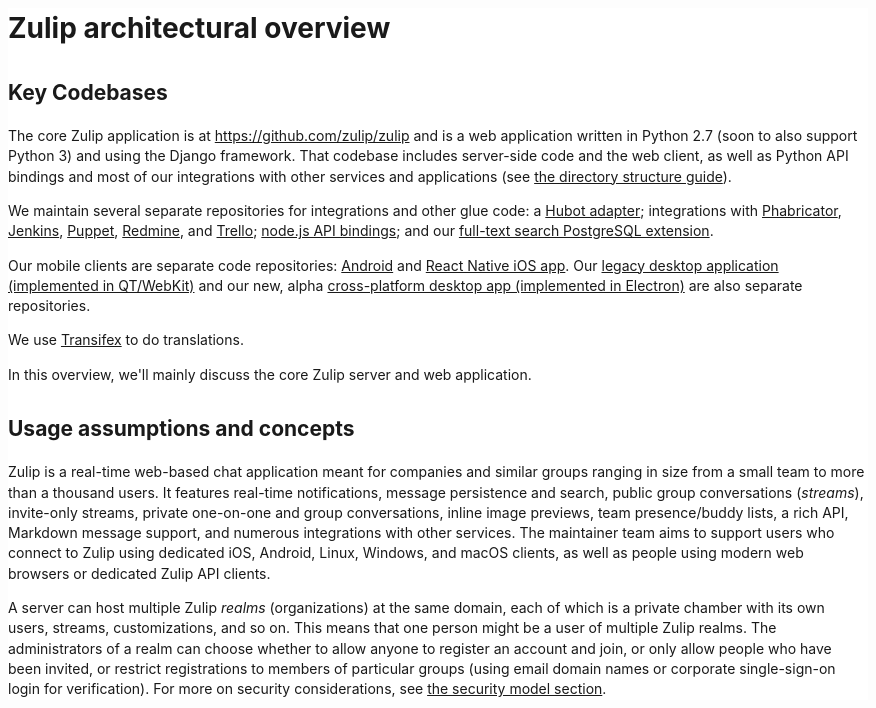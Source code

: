 Zulip architectural overview
============================

Key Codebases
-------------

The core Zulip application is at
[<https://github.com/zulip/zulip>](https://github.com/zulip/zulip) and
is a web application written in Python 2.7 (soon to also support
Python 3) and using the Django framework. That codebase includes
server-side code and the web client, as well as Python API bindings
and most of our integrations with other services and applications (see
[the directory structure guide](directory-structure.html)).

We maintain several separate repositories for integrations and other
glue code: a [Hubot adapter](https://github.com/zulip/hubot-zulip);
integrations with
[Phabricator](https://github.com/zulip/phabricator-to-zulip),
[Jenkins](https://github.com/zulip/zulip-jenkins-plugin),
[Puppet](https://github.com/matthewbarr/puppet-zulip),
[Redmine](https://github.com/zulip/zulip-redmine-plugin), and
[Trello](https://github.com/zulip/trello-to-zulip); [node.js API
bindings](https://github.com/zulip/zulip-node); and our [full-text
search PostgreSQL extension](https://github.com/zulip/tsearch_extras).

Our mobile clients are separate code repositories:
[Android](https://github.com/zulip/zulip-android) and
[React Native iOS app](https://github.com/zulip/zulip-mobile).  Our
[legacy desktop application (implemented in QT/WebKit)](https://github.com/zulip/zulip-desktop)
and our new, alpha
[cross-platform desktop app (implemented in Electron)](https://github.com/zulip/zulip-electron)
are also separate repositories.

We use [Transifex](https://www.transifex.com/zulip/zulip/) to do
translations.

In this overview, we'll mainly discuss the core Zulip server and web
application.

Usage assumptions and concepts
------------------------------

Zulip is a real-time web-based chat application meant for companies and
similar groups ranging in size from a small team to more than a thousand
users. It features real-time notifications, message persistence and
search, public group conversations (*streams*), invite-only streams,
private one-on-one and group conversations, inline image previews, team
presence/buddy lists, a rich API, Markdown message support, and numerous
integrations with other services. The maintainer team aims to support
users who connect to Zulip using dedicated iOS, Android, Linux, Windows,
and macOS clients, as well as people using modern web browsers or
dedicated Zulip API clients.

A server can host multiple Zulip *realms* (organizations) at the same
domain, each of which is a private chamber with its own users,
streams, customizations, and so on. This means that one person might
be a user of multiple Zulip realms. The administrators of a realm can
choose whether to allow anyone to register an account and join, or
only allow people who have been invited, or restrict registrations to
members of particular groups (using email domain names or corporate
single-sign-on login for verification). For more on security
considerations, see [the security model section](security-model.html).
